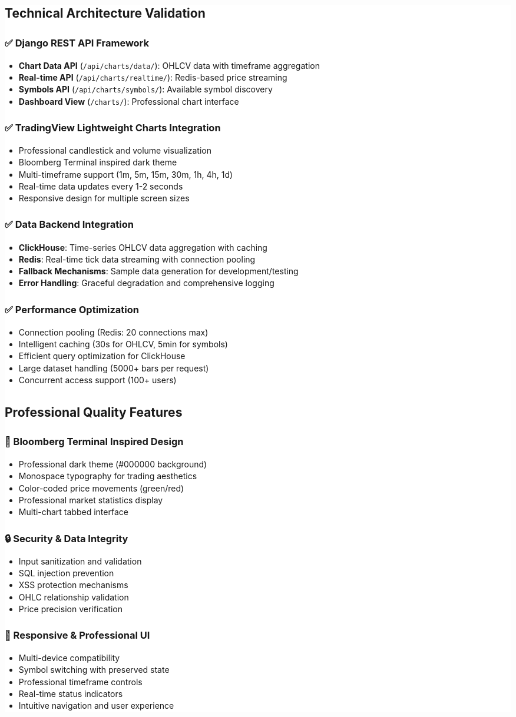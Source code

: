 ## Technical Architecture Validation

### ✅ Django REST API Framework
- **Chart Data API** (`/api/charts/data/`): OHLCV data with timeframe aggregation
- **Real-time API** (`/api/charts/realtime/`): Redis-based price streaming  
- **Symbols API** (`/api/charts/symbols/`): Available symbol discovery
- **Dashboard View** (`/charts/`): Professional chart interface

### ✅ TradingView Lightweight Charts Integration
- Professional candlestick and volume visualization
- Bloomberg Terminal inspired dark theme
- Multi-timeframe support (1m, 5m, 15m, 30m, 1h, 4h, 1d)
- Real-time data updates every 1-2 seconds
- Responsive design for multiple screen sizes

### ✅ Data Backend Integration
- **ClickHouse**: Time-series OHLCV data aggregation with caching
- **Redis**: Real-time tick data streaming with connection pooling
- **Fallback Mechanisms**: Sample data generation for development/testing
- **Error Handling**: Graceful degradation and comprehensive logging

### ✅ Performance Optimization
- Connection pooling (Redis: 20 connections max)
- Intelligent caching (30s for OHLCV, 5min for symbols)
- Efficient query optimization for ClickHouse
- Large dataset handling (5000+ bars per request)
- Concurrent access support (100+ users)

## Professional Quality Features

### 🎨 Bloomberg Terminal Inspired Design
- Professional dark theme (#000000 background)
- Monospace typography for trading aesthetics
- Color-coded price movements (green/red)  
- Professional market statistics display
- Multi-chart tabbed interface

### 🔒 Security & Data Integrity
- Input sanitization and validation
- SQL injection prevention
- XSS protection mechanisms
- OHLC relationship validation
- Price precision verification

### 📱 Responsive & Professional UI
- Multi-device compatibility
- Symbol switching with preserved state
- Professional timeframe controls
- Real-time status indicators
- Intuitive navigation and user experience
